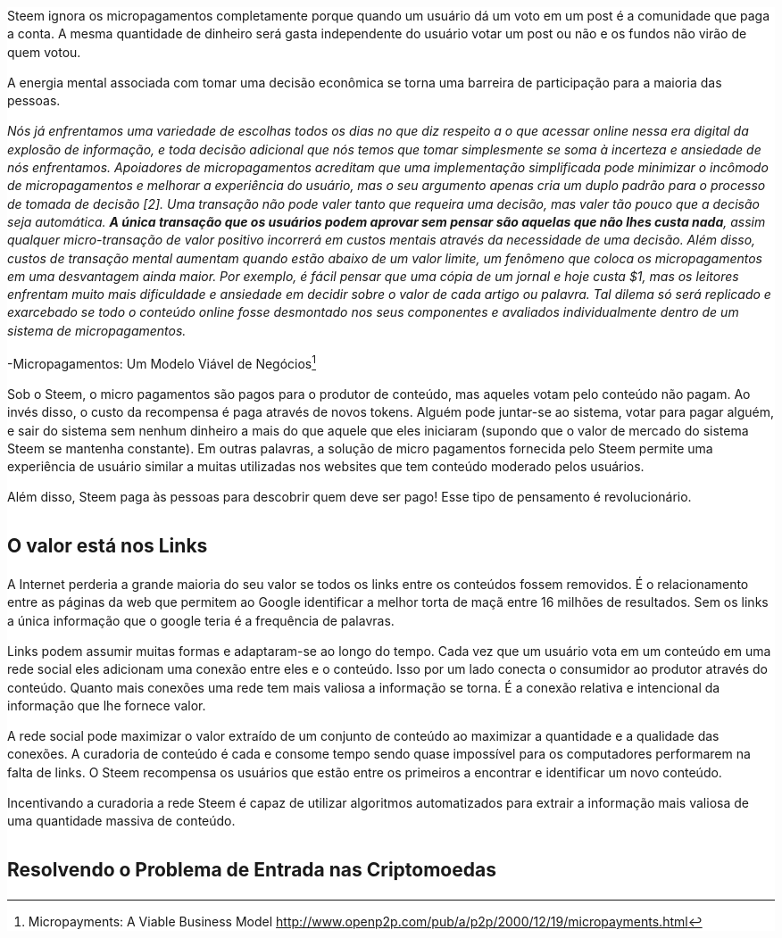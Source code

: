 Steem ignora os micropagamentos completamente porque quando um usuário dá um voto em um post é a comunidade que paga a conta. A mesma quantidade de dinheiro será gasta independente do usuário votar um post ou não e os fundos não virão de quem votou.

A energia mental associada com tomar uma decisão econômica se torna uma barreira de participação para a maioria das pessoas.

*Nós já enfrentamos uma variedade de escolhas todos os dias no que diz respeito a o que acessar online nessa era digital da explosão de informação, e toda decisão adicional que nós temos que tomar simplesmente se soma à incerteza e ansiedade de nós enfrentamos. Apoiadores de micropagamentos acreditam que uma implementação simplificada pode minimizar o incômodo de micropagamentos e melhorar a experiência do usuário, mas o seu argumento apenas cria um duplo padrão para o processo de tomada de decisão \[2\]. Uma transação não pode valer tanto que requeira uma decisão, mas valer tão pouco que a decisão seja automática. **A única transação que os usuários podem aprovar sem pensar são aquelas que não lhes custa nada**, assim qualquer micro-transação de valor positivo incorrerá em custos mentais através da necessidade de uma decisão. Além disso, custos de transação mental aumentam quando estão abaixo de um valor limite, um fenômeno que coloca os micropagamentos em uma desvantagem ainda maior. Por exemplo, é fácil pensar que uma cópia de um jornal e hoje custa $1, mas os leitores enfrentam muito mais dificuldade e ansiedade em decidir sobre o valor de cada artigo ou palavra. Tal dilema só será replicado e exarcebado se todo o conteúdo online fosse desmontado nos seus componentes e avaliados individualmente dentro de um sistema de micropagamentos.*

-Micropagamentos: Um Modelo Viável de Negócios[^20]

Sob o Steem, o micro pagamentos são pagos para o produtor de conteúdo, mas aqueles votam pelo conteúdo não pagam. Ao invés disso, o custo da recompensa é paga através de novos tokens. Alguém pode juntar-se ao sistema, votar para pagar alguém, e sair do sistema sem nenhum dinheiro a mais do que aquele que eles iniciaram (supondo que o valor de mercado do sistema Steem se mantenha constante). Em outras palavras, a solução de micro pagamentos fornecida pelo Steem permite uma experiência de usuário similar a muitas utilizadas nos websites que tem conteúdo moderado pelos usuários.

Além disso, Steem paga às pessoas para descobrir quem deve ser pago! Esse tipo de pensamento é revolucionário.

## O valor está nos Links

A Internet perderia a grande maioria do seu valor se todos os links entre os conteúdos fossem removidos. É o relacionamento entre as páginas da web que permitem ao Google identificar a melhor torta de maçã entre 16 milhões de resultados. Sem os links a única informação que o google teria é a frequência de palavras.

Links podem assumir muitas formas e adaptaram-se ao longo do tempo. Cada vez que um usuário vota em um conteúdo em uma rede social eles adicionam uma conexão entre eles e o conteúdo. Isso por um lado conecta o consumidor ao produtor através do conteúdo. Quanto mais conexões uma rede tem mais valiosa a informação se torna. É a conexão relativa e intencional da informação que lhe fornece valor.

A rede social pode maximizar o valor extraído de um conjunto de conteúdo ao maximizar a quantidade e a qualidade das conexões. A curadoria de conteúdo é cada e consome tempo sendo quase impossível para os computadores performarem na falta de links. O Steem recompensa os usuários que estão entre os primeiros a encontrar e identificar um novo conteúdo.

Incentivando a curadoria a rede Steem é capaz de utilizar algoritmos automatizados para extrair a informação mais valiosa de uma quantidade massiva de conteúdo.

## Resolvendo o Problema de Entrada nas Criptomoedas


[^1]: Reddit’s Cryptocurrency, Forbes, Erika Morphy, October 2014 http://www.forbes.com/sites/erikamorphy/2014/10/01/reddits-cryptocurrency-could-have-many-uses/\#4e07b05332b9
[^2]: Sweat Equity, Investopedia http://www.investopedia.com/terms/s/sweatequity.asp
[^3]: Meta-moderation is a second level of comment moderation. Users are invited to rate a moderator's decision in order to improve moderation. https://en.wikipedia.org/wiki/Meta-moderation\_system
[^4]: The Impossible Trinity, economic theory https://en.wikipedia.org/wiki/Impossible\_trinity
[^5]: N-Person Prisoner’s Dilemma https://cs.stanford.edu/people/eroberts/courses/soco/projects/1998-99/game-theory/npd.html
[^6]: The Story of the Crab Bucket http://guidezone.e-guiding.com/jmstory\_crabs.htm
[^7]: Zipf’s Law https://en.wikipedia.org/wiki/Zipf%27s\_law
[^8]: Clay Shirky, The Case Against Micropayments http://www.openp2p.com/pub/a/p2p/2000/12/19/micropayments.html
[^9]: reCAPTCHA, Easy on Humans, Hard on Bots https://www.google.com/recaptcha/intro/index.html
[^10]: Forbes, Tristan Louis, “How Much is a User Worth?” http://www.forbes.com/sites/tristanlouis/2013/08/31/how-much-is-a-us
[^11]: Ripple, Account Reserves https://ripple.com/build/reserves/
[^12]: Reddit Statistics, Number of Users and Comments per Second http://expandedramblings.com/index.php/reddit-stats/2/
[^13]: Martin Fowler, The LMAX Architecture http://martinfowler.com/articles/lmax.html
[^14]: Introducing Intel Optane Technology – Bringing 3D XPoint Memory to Storage and Memory Products https://newsroom.intel.com/press-kits/introducing-intel-optane-technology-bringing-3d-xpoint-memory-to-storage-and-memory-products/
[^15]: United States Money Supply, 2009 https://research.stlouisfed.org/fred2/graph/?s%5B1%5D%5Bid%5D=AMBNS
[^16]: CPI Inflation Index, United States Dollar 2008-2016 http://data.bls.gov/cgi-bin/cpicalc.pl?cost1=1&year1=2008&year2=2016
[^17]: Bitcoin Annual Inflation Rate, Bitcoin Talk Forum https://bitcointalk.org/index.php?topic=130619.0
[^18]: Reddit Valuaton, Newsweek, 2014 http://www.newsweek.com/investors-think-reddit-worth-500-million-26
[^19]: Worth of Web, March 2016 http://www.worthofweb.com/website-value/reddit.com/
[^20]: Micropayments: A Viable Business Model http://www.openp2p.com/pub/a/p2p/2000/12/19/micropayments.html
[^21]: Dailydot, Jon Southurt, April 2015 http://www.dailydot.com/opinion/bitcoin-cryptocurrency-adoption-hard